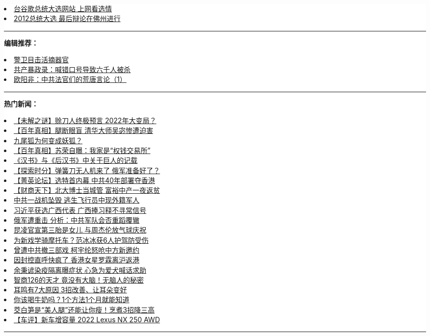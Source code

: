 <li><a href="https://github.com/acnndw3533/djy/blob/master/gb/11/11/1/n3417903.md#1">台谷歌总统大选网站 上网看选情</a></li>
<li><a href="https://github.com/acnndw3533/djy/blob/master/gb/11/11/3/n3419577.md#1">2012总统大选 最后辩论在佛州进行</a></li>
<hr>


<strong>编辑推荐：</strong>
<li><a href="https://github.com/upjkzu3674/djy/blob/master/gb/16/3/16/n4663449.md?dfh#1" target="_blank">警卫目击活摘器官</a></li><li><a href="https://github.com/tsiac2612/djy/blob/master/gb/18/9/13/n10711496.md#1" target="_blank">共产暴政录：喊错口号导致六千人被杀</a></li><li><a href="https://github.com/tsiac2612/djy/blob/master/gb/15/1/8/n4337245.md#1" target="_blank">欧阳非：中共法官们的荒唐言论（1）</a></li>
<hr>

<strong>热门新闻：</strong>
<li><a href="https://github.com/acnndw3533/djy/blob/master/gb/22/4/17/n13714053.md#1">【未解之谜】赊刀人终极预言 2022年大变局？</a></li>
<li><a href="https://github.com/acnndw3533/djy/blob/master/gb/21/12/28/n13464970.md#1">【百年真相】腿断眼盲 清华大师吴宓惨遭迫害</a></li>
<li><a href="https://github.com/acnndw3533/djy/blob/master/gb/22/4/17/n13713903.md#1">九尾狐为何变成妖狐？</a></li>
<li><a href="https://github.com/acnndw3533/djy/blob/master/gb/22/4/15/n13712701.md#1">【百年真相】苏荣自曝：我家是“权钱交易所”</a></li>
<li><a href="https://github.com/acnndw3533/djy/blob/master/gb/8/11/1/n2316501.md#1">《汉书》与《后汉书》中关于巨人的记载</a></li>
<li><a href="https://github.com/acnndw3533/djy/blob/master/gb/22/4/21/n13717163.md#1">【探索时分】弹簧刀无人机来了 俄军准备好了？</a></li>
<li><a href="https://github.com/acnndw3533/djy/blob/master/gb/22/4/23/n13718678.md#1">【菁英论坛】选特首内幕 中共40年部署夺香港</a></li>
<li><a href="https://github.com/acnndw3533/djy/blob/master/gb/22/4/23/n13718664.md#1">【财商天下】北大博士当城管 富裕中产一夜返贫</a></li>
<li><a href="https://github.com/acnndw3533/djy/blob/master/gb/22/4/23/n13718683.md#1">中共一战机坠毁 逃生飞行员中现外籍军人</a></li>
<li><a href="https://github.com/acnndw3533/djy/blob/master/gb/22/4/23/n13718245.md#1">习近平获选广西代表 广西捧习释不寻常信号</a></li>
<li><a href="https://github.com/acnndw3533/djy/blob/master/gb/22/4/22/n13717967.md#1">俄军遭重击 分析：中共军队会否重蹈覆辙</a></li>
<li><a href="https://github.com/acnndw3533/djy/blob/master/gb/22/4/22/n13717925.md#1">昆凌官宣第三胎是女儿 与周杰伦放气球庆祝</a></li>
<li><a href="https://github.com/acnndw3533/djy/blob/master/gb/22/4/22/n13718006.md#1">为新戏学骑摩托车？范冰冰获6人护驾防受伤</a></li>
<li><a href="https://github.com/acnndw3533/djy/blob/master/gb/22/4/22/n13717960.md#1">曾遭中共撤三部戏 柯宇纶怒呛中方新邀约</a></li>
<li><a href="https://github.com/acnndw3533/djy/blob/master/gb/22/4/24/n13719482.md#1">因封控直呼快疯了 香港女星罗霖离沪返港</a></li>
<li><a href="https://github.com/acnndw3533/djy/blob/master/gb/22/4/24/n13719072.md#1">余秉谚染疫隔离曝症状 心急为爱犬喊话求助</a></li>
<li><a href="https://github.com/acnndw3533/djy/blob/master/gb/22/4/19/n13715244.md#1">智商126的天才 竟没有大脑！无脑人的秘密</a></li>
<li><a href="https://github.com/acnndw3533/djy/blob/master/gb/22/4/12/n13707436.md#1">耳鸣有7大原因 3招改善、让耳朵变好</a></li>
<li><a href="https://github.com/acnndw3533/djy/blob/master/gb/22/4/20/n13716090.md#1">你该喝牛奶吗？1个方法1个月就能知道</a></li>
<li><a href="https://github.com/acnndw3533/djy/blob/master/gb/22/4/21/n13717113.md#1">茭白笋是“美人腿”还能让你瘦！烹煮3招降三高</a></li>
<li><a href="https://github.com/acnndw3533/djy/blob/master/gb/22/4/22/n13718010.md#1">【车评】新车增容量 2022 Lexus NX 250 AWD</a></li>
<hr>
